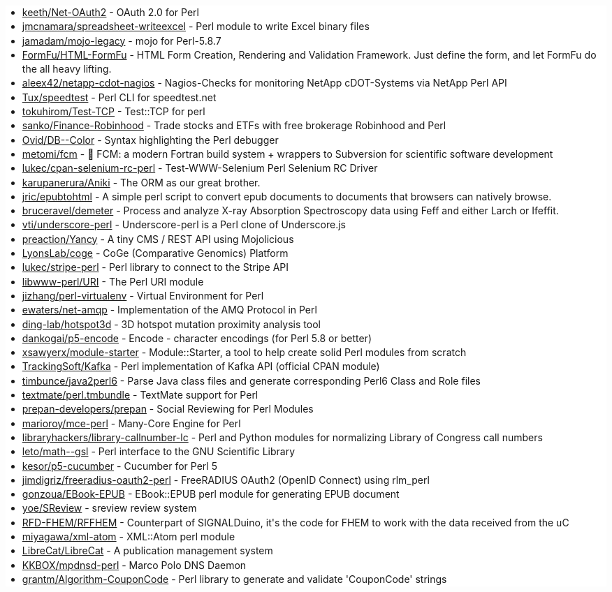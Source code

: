 * [keeth/Net-OAuth2](https://github.com/keeth/Net-OAuth2) - OAuth 2.0 for Perl
* [jmcnamara/spreadsheet-writeexcel](https://github.com/jmcnamara/spreadsheet-writeexcel) - Perl module to write Excel binary files
* [jamadam/mojo-legacy](https://github.com/jamadam/mojo-legacy) - mojo for Perl-5.8.7
* [FormFu/HTML-FormFu](https://github.com/FormFu/HTML-FormFu) - HTML Form Creation, Rendering and Validation Framework. Just define the form, and let FormFu do the all heavy lifting.
* [aleex42/netapp-cdot-nagios](https://github.com/aleex42/netapp-cdot-nagios) - Nagios-Checks for monitoring NetApp cDOT-Systems via NetApp Perl API
* [Tux/speedtest](https://github.com/Tux/speedtest) - Perl CLI for speedtest.net
* [tokuhirom/Test-TCP](https://github.com/tokuhirom/Test-TCP) - Test::TCP for perl
* [sanko/Finance-Robinhood](https://github.com/sanko/Finance-Robinhood) - Trade stocks and ETFs with free brokerage Robinhood and Perl
* [Ovid/DB--Color](https://github.com/Ovid/DB--Color) - Syntax highlighting the Perl debugger
* [metomi/fcm](https://github.com/metomi/fcm) - :hammer: FCM: a modern Fortran build system + wrappers to Subversion for scientific software development
* [lukec/cpan-selenium-rc-perl](https://github.com/lukec/cpan-selenium-rc-perl) - Test-WWW-Selenium Perl Selenium RC Driver
* [karupanerura/Aniki](https://github.com/karupanerura/Aniki) - The ORM as our great brother.
* [jric/epubtohtml](https://github.com/jric/epubtohtml) - A simple perl script to convert epub documents to documents that browsers can natively browse.
* [bruceravel/demeter](https://github.com/bruceravel/demeter) - Process and analyze X-ray Absorption Spectroscopy data using Feff and either Larch or Ifeffit.
* [vti/underscore-perl](https://github.com/vti/underscore-perl) - Underscore-perl is a Perl clone of Underscore.js
* [preaction/Yancy](https://github.com/preaction/Yancy) - A tiny CMS / REST API using Mojolicious
* [LyonsLab/coge](https://github.com/LyonsLab/coge) - CoGe (Comparative Genomics) Platform
* [lukec/stripe-perl](https://github.com/lukec/stripe-perl) - Perl library to connect to the Stripe API
* [libwww-perl/URI](https://github.com/libwww-perl/URI) - The Perl URI module
* [jizhang/perl-virtualenv](https://github.com/jizhang/perl-virtualenv) - Virtual Environment for Perl
* [ewaters/net-amqp](https://github.com/ewaters/net-amqp) - Implementation of the AMQ Protocol in Perl
* [ding-lab/hotspot3d](https://github.com/ding-lab/hotspot3d) - 3D hotspot mutation proximity analysis tool
* [dankogai/p5-encode](https://github.com/dankogai/p5-encode) - Encode - character encodings (for Perl 5.8 or better)
* [xsawyerx/module-starter](https://github.com/xsawyerx/module-starter) - Module::Starter, a tool to help create solid Perl modules from scratch
* [TrackingSoft/Kafka](https://github.com/TrackingSoft/Kafka) - Perl implementation of Kafka API (official CPAN module)
* [timbunce/java2perl6](https://github.com/timbunce/java2perl6) - Parse Java class files and generate corresponding Perl6 Class and Role files
* [textmate/perl.tmbundle](https://github.com/textmate/perl.tmbundle) - TextMate support for Perl
* [prepan-developers/prepan](https://github.com/prepan-developers/prepan) - Social Reviewing for Perl Modules
* [marioroy/mce-perl](https://github.com/marioroy/mce-perl) - Many-Core Engine for Perl
* [libraryhackers/library-callnumber-lc](https://github.com/libraryhackers/library-callnumber-lc) - Perl and Python modules for normalizing Library of Congress call numbers
* [leto/math--gsl](https://github.com/leto/math--gsl) - Perl interface to the GNU Scientific Library
* [kesor/p5-cucumber](https://github.com/kesor/p5-cucumber) - Cucumber for Perl 5
* [jimdigriz/freeradius-oauth2-perl](https://github.com/jimdigriz/freeradius-oauth2-perl) - FreeRADIUS OAuth2 (OpenID Connect) using rlm_perl
* [gonzoua/EBook-EPUB](https://github.com/gonzoua/EBook-EPUB) - EBook::EPUB perl module for generating EPUB document
* [yoe/SReview](https://github.com/yoe/SReview) - sreview review system
* [RFD-FHEM/RFFHEM](https://github.com/RFD-FHEM/RFFHEM) - Counterpart of SIGNALDuino, it's the code for FHEM to work with the data received from the uC
* [miyagawa/xml-atom](https://github.com/miyagawa/xml-atom) - XML::Atom perl module
* [LibreCat/LibreCat](https://github.com/LibreCat/LibreCat) - A publication management system
* [KKBOX/mpdnsd-perl](https://github.com/KKBOX/mpdnsd-perl) - Marco Polo DNS Daemon
* [grantm/Algorithm-CouponCode](https://github.com/grantm/Algorithm-CouponCode) - Perl library to generate and validate 'CouponCode' strings